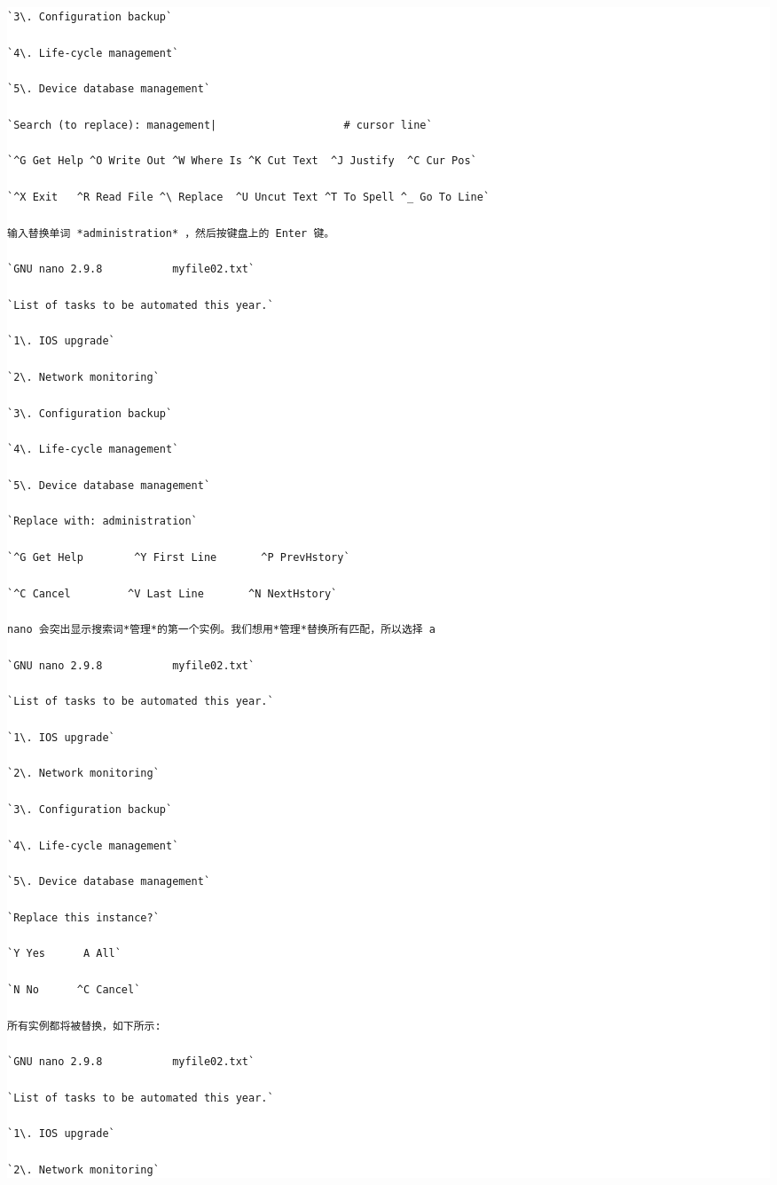     `3\. Configuration backup`

    `4\. Life-cycle management`

    `5\. Device database management`

    `Search (to replace): management|                    # cursor line`

    `^G Get Help ^O Write Out ^W Where Is ^K Cut Text  ^J Justify  ^C Cur Pos`

    `^X Exit   ^R Read File ^\ Replace  ^U Uncut Text ^T To Spell ^_ Go To Line`

    输入替换单词 *administration* ，然后按键盘上的 Enter 键。

    `GNU nano 2.9.8           myfile02.txt`

    `List of tasks to be automated this year.`

    `1\. IOS upgrade`

    `2\. Network monitoring`

    `3\. Configuration backup`

    `4\. Life-cycle management`

    `5\. Device database management`

    `Replace with: administration`

    `^G Get Help        ^Y First Line       ^P PrevHstory`

    `^C Cancel         ^V Last Line       ^N NextHstory`

    nano 会突出显示搜索词*管理*的第一个实例。我们想用*管理*替换所有匹配，所以选择 a

    `GNU nano 2.9.8           myfile02.txt`

    `List of tasks to be automated this year.`

    `1\. IOS upgrade`

    `2\. Network monitoring`

    `3\. Configuration backup`

    `4\. Life-cycle management`

    `5\. Device database management`

    `Replace this instance?`

    `Y Yes      A All`

    `N No      ^C Cancel`

    所有实例都将被替换，如下所示:

    `GNU nano 2.9.8           myfile02.txt`

    `List of tasks to be automated this year.`

    `1\. IOS upgrade`

    `2\. Network monitoring`
